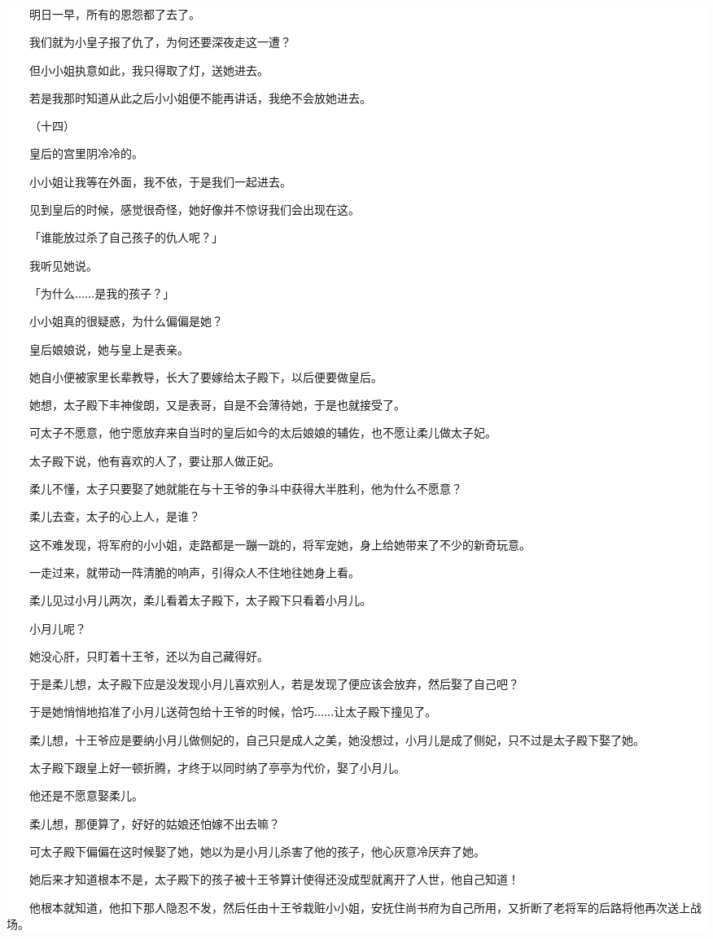 &emsp;&emsp;明日一早，所有的恩怨都了去了。  
  
&emsp;&emsp;我们就为小皇子报了仇了，为何还要深夜走这一遭？  
  
&emsp;&emsp;但小小姐执意如此，我只得取了灯，送她进去。  
  
&emsp;&emsp;若是我那时知道从此之后小小姐便不能再讲话，我绝不会放她进去。  
  
&emsp;&emsp;（十四）  
  
&emsp;&emsp;皇后的宫里阴冷冷的。  
  
&emsp;&emsp;小小姐让我等在外面，我不依，于是我们一起进去。  
  
&emsp;&emsp;见到皇后的时候，感觉很奇怪，她好像并不惊讶我们会出现在这。  
  
&emsp;&emsp;「谁能放过杀了自己孩子的仇人呢？」  
  
&emsp;&emsp;我听见她说。  
  
&emsp;&emsp;「为什么……是我的孩子？」  
  
&emsp;&emsp;小小姐真的很疑惑，为什么偏偏是她？  
  
&emsp;&emsp;皇后娘娘说，她与皇上是表亲。  
  
&emsp;&emsp;她自小便被家里长辈教导，长大了要嫁给太子殿下，以后便要做皇后。  
  
&emsp;&emsp;她想，太子殿下丰神俊朗，又是表哥，自是不会薄待她，于是也就接受了。  
  
&emsp;&emsp;可太子不愿意，他宁愿放弃来自当时的皇后如今的太后娘娘的辅佐，也不愿让柔儿做太子妃。  
  
&emsp;&emsp;太子殿下说，他有喜欢的人了，要让那人做正妃。  
  
&emsp;&emsp;柔儿不懂，太子只要娶了她就能在与十王爷的争斗中获得大半胜利，他为什么不愿意？  
  
&emsp;&emsp;柔儿去查，太子的心上人，是谁？  
  
&emsp;&emsp;这不难发现，将军府的小小姐，走路都是一蹦一跳的，将军宠她，身上给她带来了不少的新奇玩意。  
  
&emsp;&emsp;一走过来，就带动一阵清脆的响声，引得众人不住地往她身上看。  
  
&emsp;&emsp;柔儿见过小月儿两次，柔儿看着太子殿下，太子殿下只看着小月儿。  
  
&emsp;&emsp;小月儿呢？  
  
&emsp;&emsp;她没心肝，只盯着十王爷，还以为自己藏得好。  
  
&emsp;&emsp;于是柔儿想，太子殿下应是没发现小月儿喜欢别人，若是发现了便应该会放弃，然后娶了自己吧？  
  
&emsp;&emsp;于是她悄悄地掐准了小月儿送荷包给十王爷的时候，恰巧……让太子殿下撞见了。  
  
&emsp;&emsp;柔儿想，十王爷应是要纳小月儿做侧妃的，自己只是成人之美，她没想过，小月儿是成了侧妃，只不过是太子殿下娶了她。  
  
&emsp;&emsp;太子殿下跟皇上好一顿折腾，才终于以同时纳了亭亭为代价，娶了小月儿。  
  
&emsp;&emsp;他还是不愿意娶柔儿。  
  
&emsp;&emsp;柔儿想，那便算了，好好的姑娘还怕嫁不出去嘛？  
  
&emsp;&emsp;可太子殿下偏偏在这时候娶了她，她以为是小月儿杀害了他的孩子，他心灰意冷厌弃了她。  
  
&emsp;&emsp;她后来才知道根本不是，太子殿下的孩子被十王爷算计使得还没成型就离开了人世，他自己知道！  
  
&emsp;&emsp;他根本就知道，他扣下那人隐忍不发，然后任由十王爷栽赃小小姐，安抚住尚书府为自己所用，又折断了老将军的后路将他再次送上战场。  
  